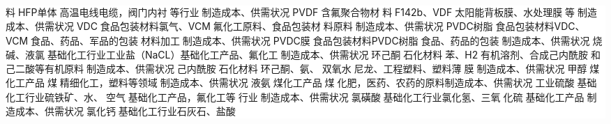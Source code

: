 料
HFP单体
高温电线电缆，阀门内衬
等行业
制造成本、供需状况
PVDF
含氟聚合物材
料
F142b、VDF
太阳能背板膜、水处理膜
等
制造成本、供需状况
VDC
食品包装材料氯气、VCM
氟化工原料、食品包装材
料原料
制造成本、供需状况
PVDC树脂
食品包装材料VDC、VCM
食品、药品、军品的包装
材料加工
制造成本、供需状况
PVDC膜
食品包装材料PVDC树脂
食品、药品的包装
制造成本、供需状况
烧碱、液氯
基础化工行业工业盐（NaCL）基础化工产品、氟化工
制造成本、供需状况
环己酮
石化材料
苯、H2
有机溶剂、合成己内酰胺
和己二酸等有机原料
制造成本、供需状况
己内酰胺
石化材料
环己酮、氨、
双氧水
尼龙、工程塑料、塑料薄
膜
制造成本、供需状况
甲醇
煤化工产品
煤
精细化工，塑料等领域
制造成本、供需状况
液氨
煤化工产品
煤
化肥，医药、农药的原料制造成本、供需状况
工业硫酸
基础化工行业硫铁矿、水、
空气
基础化工产品，氟化工等
行业
制造成本、供需状况
氯磺酸
基础化工行业氯化氢、三氧
化硫
基础化工产品
制造成本、供需状况
氯化钙
基础化工行业石灰石、盐酸